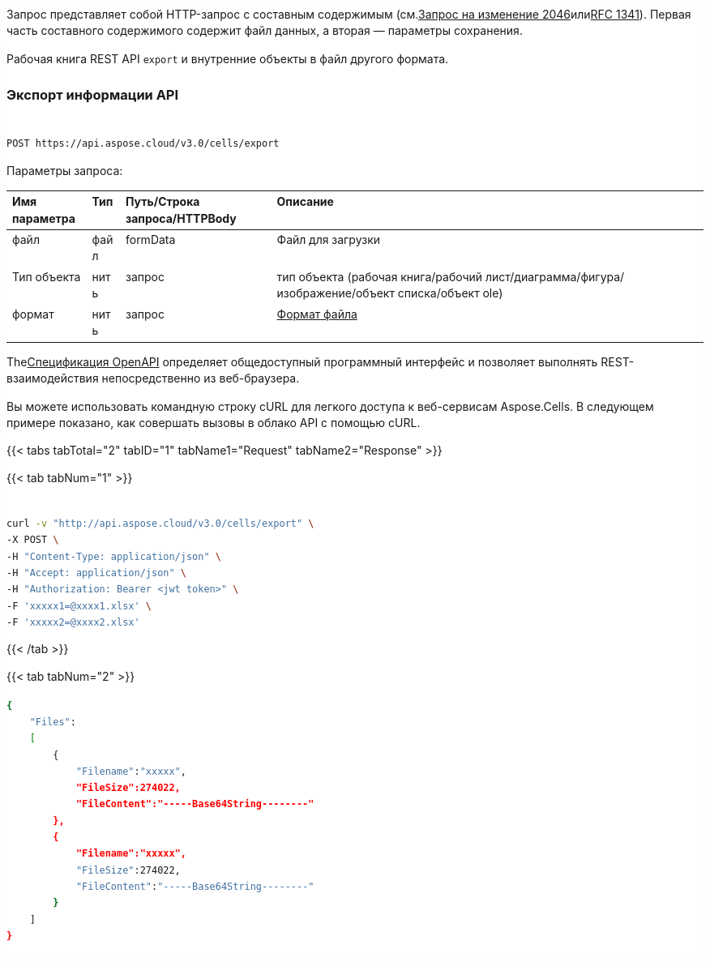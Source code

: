 Запрос представляет собой HTTP-запрос с составным содержимым (см.[Запрос на изменение 2046](http://tools.ietf.org/html/rfc2046#page-17)или[RFC 1341](http://www.w3.org/Protocols/rfc1341/7_2_Multipart.html)). Первая часть составного содержимого содержит файл данных, а вторая — параметры сохранения.

Рабочая книга REST API `export` и внутренние объекты в файл другого формата.

### Экспорт информации API

```bash

POST https://api.aspose.cloud/v3.0/cells/export

```

Параметры запроса:

| Имя параметра| Тип| Путь/Строка запроса/HTTPBody|Описание|
|:- |:- |:- |:- |
| файл| файл| formData| Файл для загрузки|
| Тип объекта| нить| запрос| тип объекта (рабочая книга/рабочий лист/диаграмма/фигура/изображение/объект списка/объект ole)|
| формат| нить| запрос|[Формат файла](/cells/ru/supported-file-formats/)  |

 The[Спецификация OpenAPI](https://apireference.aspose.cloud/cells/#/LightCells/PostExport) определяет общедоступный программный интерфейс и позволяет выполнять REST-взаимодействия непосредственно из веб-браузера.

Вы можете использовать командную строку cURL для легкого доступа к веб-сервисам Aspose.Cells. В следующем примере показано, как совершать вызовы в облако API с помощью cURL.

{{< tabs tabTotal="2" tabID="1" tabName1="Request" tabName2="Response" >}}

{{< tab tabNum="1" >}}

```bash
 
curl -v "http://api.aspose.cloud/v3.0/cells/export" \
-X POST \
-H "Content-Type: application/json" \
-H "Accept: application/json" \
-H "Authorization: Bearer <jwt token>" \
-F 'xxxxx1=@xxxx1.xlsx' \
-F 'xxxxx2=@xxxx2.xlsx' 
```

{{< /tab >}}

{{< tab tabNum="2" >}}

```bash
{
    "Files":
    [
        { 
            "Filename":"xxxxx",
            "FileSize":274022,
            "FileContent":"-----Base64String--------"
        },
        { 
            "Filename":"xxxxx",
            "FileSize":274022,
            "FileContent":"-----Base64String--------"
        }
    ]
}
 
```
